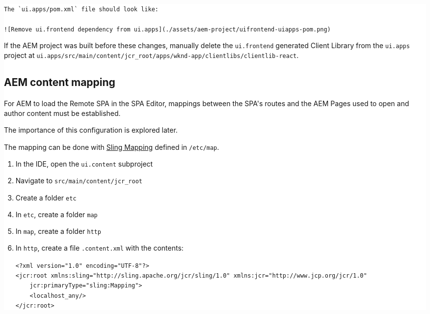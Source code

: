     The `ui.apps/pom.xml` file should look like:

    ![Remove ui.frontend dependency from ui.apps](./assets/aem-project/uifrontend-uiapps-pom.png)

If the AEM project was built before these changes, manually delete the `ui.frontend` generated Client Library from the `ui.apps` project at `ui.apps/src/main/content/jcr_root/apps/wknd-app/clientlibs/clientlib-react`.

## AEM content mapping

For AEM to load the Remote SPA in the SPA Editor, mappings between the SPA's routes and the AEM Pages used to open and author content must be established.

The importance of this configuration is explored later.

The mapping can be done with [Sling Mapping](https://sling.apache.org/documentation/the-sling-engine/mappings-for-resource-resolution.html#root-level-mappings-1) defined in `/etc/map`.

1. In the IDE, open the `ui.content` subproject
1. Navigate to  `src/main/content/jcr_root`
1. Create a folder `etc`
1. In `etc`, create a folder `map`
1. In `map`, create a folder `http`
1. In `http`, create a file `.content.xml` with the contents:

    ```
    <?xml version="1.0" encoding="UTF-8"?>
    <jcr:root xmlns:sling="http://sling.apache.org/jcr/sling/1.0" xmlns:jcr="http://www.jcp.org/jcr/1.0"
        jcr:primaryType="sling:Mapping">
        <localhost_any/>
    </jcr:root>
    ```
